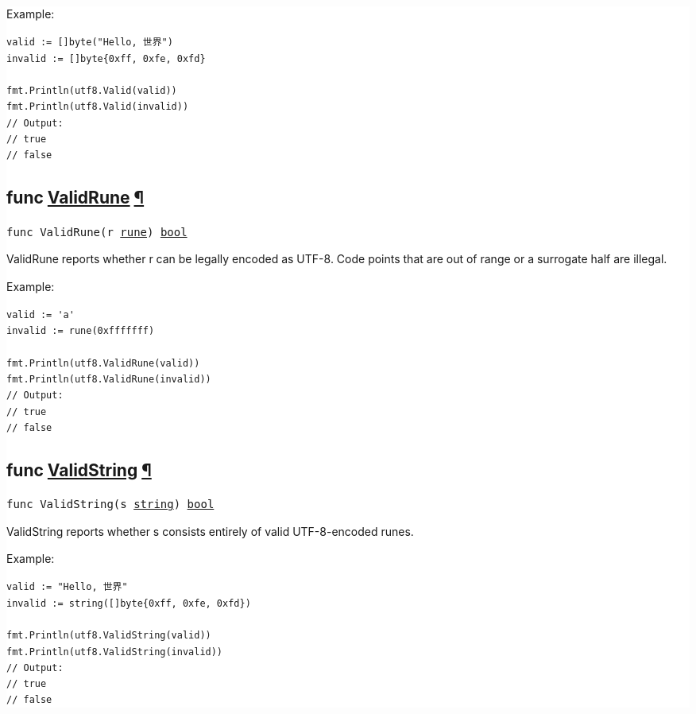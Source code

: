 <a id="example_Valid"></a>
Example:

    valid := []byte("Hello, 世界")
    invalid := []byte{0xff, 0xfe, 0xfd}

    fmt.Println(utf8.Valid(valid))
    fmt.Println(utf8.Valid(invalid))
    // Output:
    // true
    // false

<h2 id="ValidRune">func <a href="//github.com/golang/go/blob/2ea7d3461bb41d0ae12b56ee52d43314bcdb97f9/src/unicode/utf8/utf8.go#L507">ValidRune</a>
    <a href="#ValidRune">¶</a></h2>
<pre>func ValidRune(r <a href="/builtin/#rune">rune</a>) <a href="/builtin/#bool">bool</a></pre>

ValidRune reports whether r can be legally encoded as UTF-8. Code points that
are out of range or a surrogate half are illegal.

<a id="example_ValidRune"></a>
Example:

    valid := 'a'
    invalid := rune(0xfffffff)

    fmt.Println(utf8.ValidRune(valid))
    fmt.Println(utf8.ValidRune(invalid))
    // Output:
    // true
    // false

<h2 id="ValidString">func <a href="//github.com/golang/go/blob/2ea7d3461bb41d0ae12b56ee52d43314bcdb97f9/src/unicode/utf8/utf8.go#L474">ValidString</a>
    <a href="#ValidString">¶</a></h2>
<pre>func ValidString(s <a href="/builtin/#string">string</a>) <a href="/builtin/#bool">bool</a></pre>

ValidString reports whether s consists entirely of valid UTF-8-encoded runes.

<a id="example_ValidString"></a>
Example:

    valid := "Hello, 世界"
    invalid := string([]byte{0xff, 0xfe, 0xfd})

    fmt.Println(utf8.ValidString(valid))
    fmt.Println(utf8.ValidString(invalid))
    // Output:
    // true
    // false


